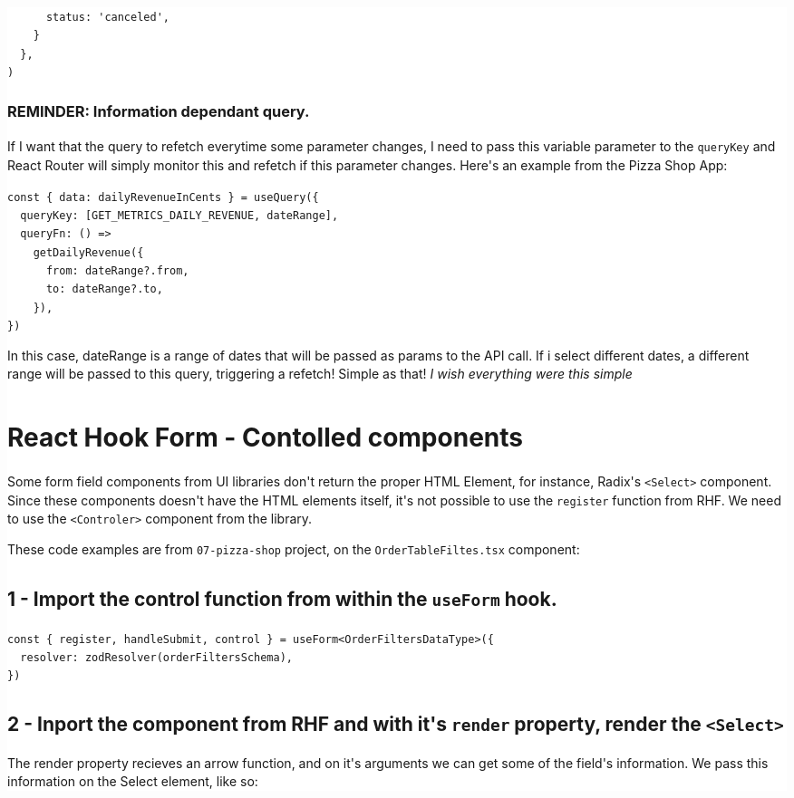 ```tsx
      status: 'canceled',
    }
  },
)
```

### REMINDER: Information dependant query.

If I want that the query to refetch everytime some parameter changes, I need to pass this variable parameter to the `queryKey` and React Router will simply monitor this and refetch if this parameter changes.
Here's an example from the Pizza Shop App:

```tsx
const { data: dailyRevenueInCents } = useQuery({
  queryKey: [GET_METRICS_DAILY_REVENUE, dateRange],
  queryFn: () =>
    getDailyRevenue({
      from: dateRange?.from,
      to: dateRange?.to,
    }),
})
```

In this case, dateRange is a range of dates that will be passed as params to the API call. If i select different dates, a different range will be passed to this query, triggering a refetch!
Simple as that!
_I wish everything were this simple_

# React Hook Form - Contolled components

Some form field components from UI libraries don't return the proper HTML Element, for instance, Radix's `<Select>` component.
Since these components doesn't have the HTML elements itself, it's not possible to use the `register` function from RHF. We need to use the `<Controler>` component from the library.

These code examples are from `07-pizza-shop` project, on the `OrderTableFiltes.tsx` component:

## 1 - Import the control function from within the `useForm` hook.

```tsx
const { register, handleSubmit, control } = useForm<OrderFiltersDataType>({
  resolver: zodResolver(orderFiltersSchema),
})
```

## 2 - Inport the <Controller> component from RHF and with it's `render` property, render the `<Select>`

The render property recieves an arrow function, and on it's arguments we can get some of the field's information. We pass this information on the Select element, like so:


[//]: # 'Pro tip: Keep mutations self-contained'